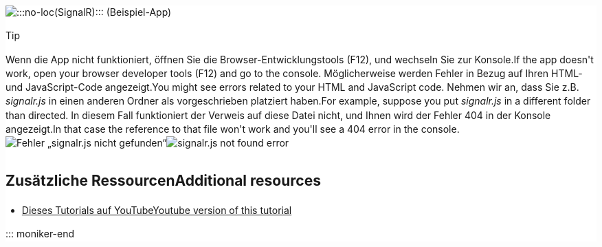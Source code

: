   ![:::no-loc(SignalR)::: (Beispiel-App)](signalr/_static/2.x/signalr-get-started-finished.png) 

> [!TIP]    
> <span data-ttu-id="ef29f-301">Wenn die App nicht funktioniert, öffnen Sie die Browser-Entwicklungstools (F12), und wechseln Sie zur Konsole.</span><span class="sxs-lookup"><span data-stu-id="ef29f-301">If the app doesn't work, open your browser developer tools (F12) and go to the console.</span></span> <span data-ttu-id="ef29f-302">Möglicherweise werden Fehler in Bezug auf Ihren HTML- und JavaScript-Code angezeigt.</span><span class="sxs-lookup"><span data-stu-id="ef29f-302">You might see errors related to your HTML and JavaScript code.</span></span> <span data-ttu-id="ef29f-303">Nehmen wir an, dass Sie z.B. *signalr.js* in einen anderen Ordner als vorgeschrieben platziert haben.</span><span class="sxs-lookup"><span data-stu-id="ef29f-303">For example, suppose you put *signalr.js* in a different folder than directed.</span></span> <span data-ttu-id="ef29f-304">In diesem Fall funktioniert der Verweis auf diese Datei nicht, und Ihnen wird der Fehler 404 in der Konsole angezeigt.</span><span class="sxs-lookup"><span data-stu-id="ef29f-304">In that case the reference to that file won't work and you'll see a 404 error in the console.</span></span>   
> <span data-ttu-id="ef29f-305">![Fehler „signalr.js nicht gefunden“](signalr/_static/2.x/f12-console.png)</span><span class="sxs-lookup"><span data-stu-id="ef29f-305">![signalr.js not found error](signalr/_static/2.x/f12-console.png)</span></span>    
## <a name="additional-resources"></a><span data-ttu-id="ef29f-306">Zusätzliche Ressourcen</span><span class="sxs-lookup"><span data-stu-id="ef29f-306">Additional resources</span></span> 
* [<span data-ttu-id="ef29f-307">Dieses Tutorials auf YouTube</span><span class="sxs-lookup"><span data-stu-id="ef29f-307">Youtube version of this tutorial</span></span>](https://www.youtube.com/watch?v=iKlVmu-r0JQ)   

::: moniker-end
